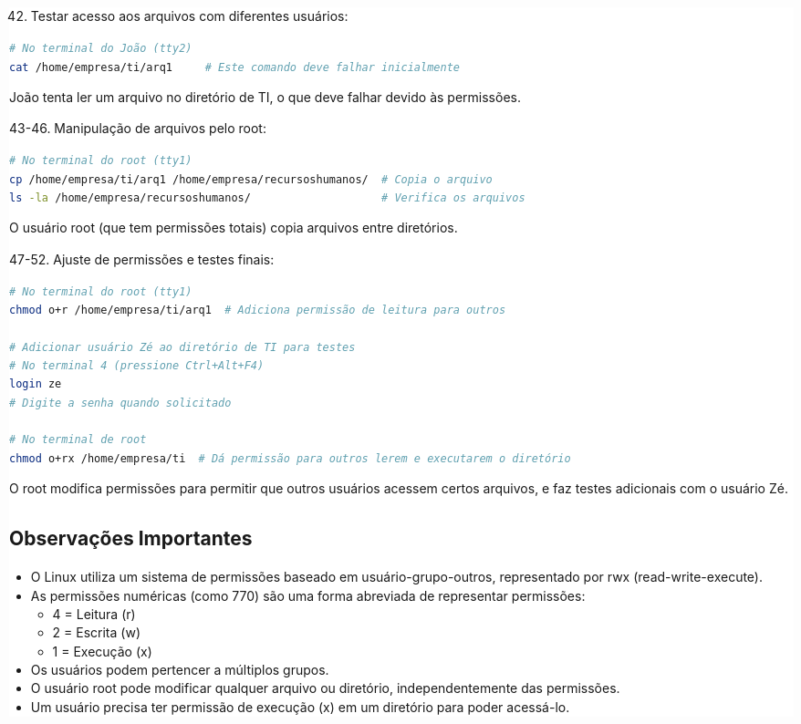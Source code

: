 42. Testar acesso aos arquivos com diferentes usuários:

```bash
# No terminal do João (tty2)
cat /home/empresa/ti/arq1     # Este comando deve falhar inicialmente
```

João tenta ler um arquivo no diretório de TI, o que deve falhar devido às permissões.

43-46. Manipulação de arquivos pelo root:

```bash
# No terminal do root (tty1)
cp /home/empresa/ti/arq1 /home/empresa/recursoshumanos/  # Copia o arquivo
ls -la /home/empresa/recursoshumanos/                    # Verifica os arquivos
```

O usuário root (que tem permissões totais) copia arquivos entre diretórios.

47-52. Ajuste de permissões e testes finais:

```bash
# No terminal do root (tty1)
chmod o+r /home/empresa/ti/arq1  # Adiciona permissão de leitura para outros

# Adicionar usuário Zé ao diretório de TI para testes
# No terminal 4 (pressione Ctrl+Alt+F4)
login ze
# Digite a senha quando solicitado

# No terminal de root
chmod o+rx /home/empresa/ti  # Dá permissão para outros lerem e executarem o diretório
```

O root modifica permissões para permitir que outros usuários acessem certos arquivos, e faz testes adicionais com o usuário Zé.

## Observações Importantes

- O Linux utiliza um sistema de permissões baseado em usuário-grupo-outros, representado por rwx (read-write-execute).
- As permissões numéricas (como 770) são uma forma abreviada de representar permissões:
  - 4 = Leitura (r)
  - 2 = Escrita (w)
  - 1 = Execução (x)
- Os usuários podem pertencer a múltiplos grupos.
- O usuário root pode modificar qualquer arquivo ou diretório, independentemente das permissões.
- Um usuário precisa ter permissão de execução (x) em um diretório para poder acessá-lo.
